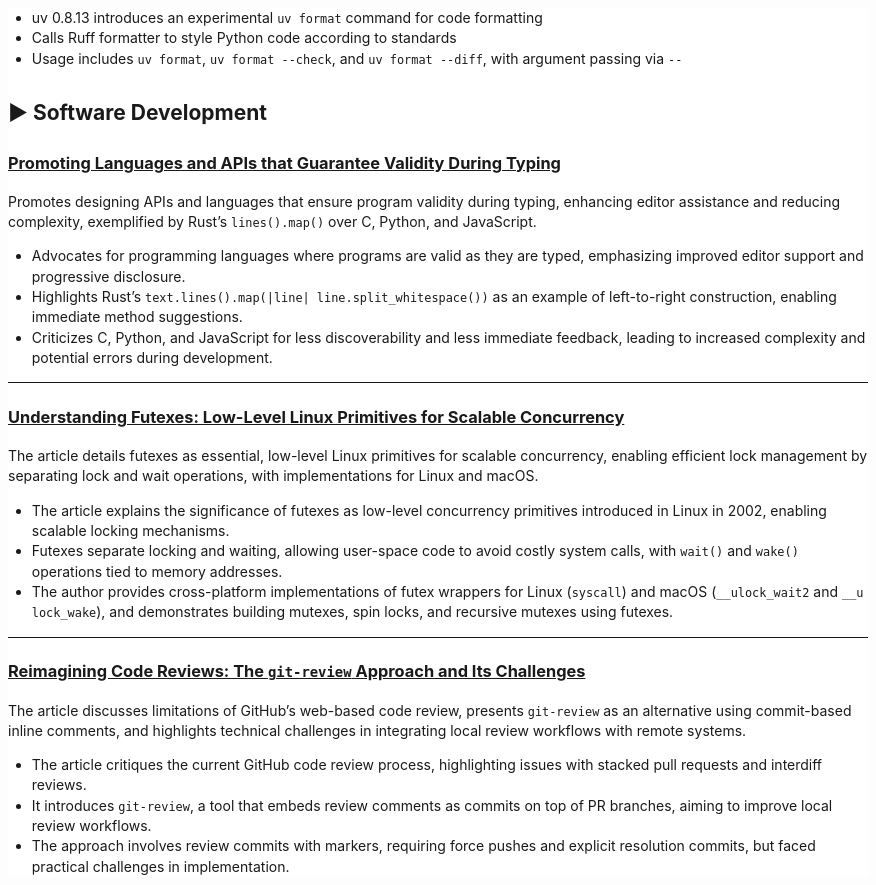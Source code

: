 * uv 0.8.13 introduces an experimental `uv format` command for code formatting
* Calls Ruff formatter to style Python code according to standards
* Usage includes `uv format`, `uv format --check`, and `uv format --diff`, with argument passing via `--`



## ▶️ Software Development

### [Promoting Languages and APIs that Guarantee Validity During Typing](https://graic.net/p/left-to-right-programming)
Promotes designing APIs and languages that ensure program validity during typing, enhancing editor assistance and reducing complexity, exemplified by Rust’s `lines().map()` over C, Python, and JavaScript.

* Advocates for programming languages where programs are valid as they are typed, emphasizing improved editor support and progressive disclosure.
* Highlights Rust’s `text.lines().map(|line| line.split_whitespace())` as an example of left-to-right construction, enabling immediate method suggestions.
* Criticizes C, Python, and JavaScript for less discoverability and less immediate feedback, leading to increased complexity and potential errors during development.


---

### [Understanding Futexes: Low-Level Linux Primitives for Scalable Concurrency](https://h4x0r.org/futex/)
The article details futexes as essential, low-level Linux primitives for scalable concurrency, enabling efficient lock management by separating lock and wait operations, with implementations for Linux and macOS.

* The article explains the significance of futexes as low-level concurrency primitives introduced in Linux in 2002, enabling scalable locking mechanisms.
* Futexes separate locking and waiting, allowing user-space code to avoid costly system calls, with `wait()` and `wake()` operations tied to memory addresses.
* The author provides cross-platform implementations of futex wrappers for Linux (`syscall`) and macOS (`__ulock_wait2` and `__ulock_wake`), and demonstrates building mutexes, spin locks, and recursive mutexes using futexes.


---

### [Reimagining Code Reviews: The `git-review` Approach and Its Challenges](https://tigerbeetle.com/blog/2025-08-04-code-review-can-be-better/)
The article discusses limitations of GitHub’s web-based code review, presents `git-review` as an alternative using commit-based inline comments, and highlights technical challenges in integrating local review workflows with remote systems.

* The article critiques the current GitHub code review process, highlighting issues with stacked pull requests and interdiff reviews.
* It introduces `git-review`, a tool that embeds review comments as commits on top of PR branches, aiming to improve local review workflows.
* The approach involves review commits with markers, requiring force pushes and explicit resolution commits, but faced practical challenges in implementation.
